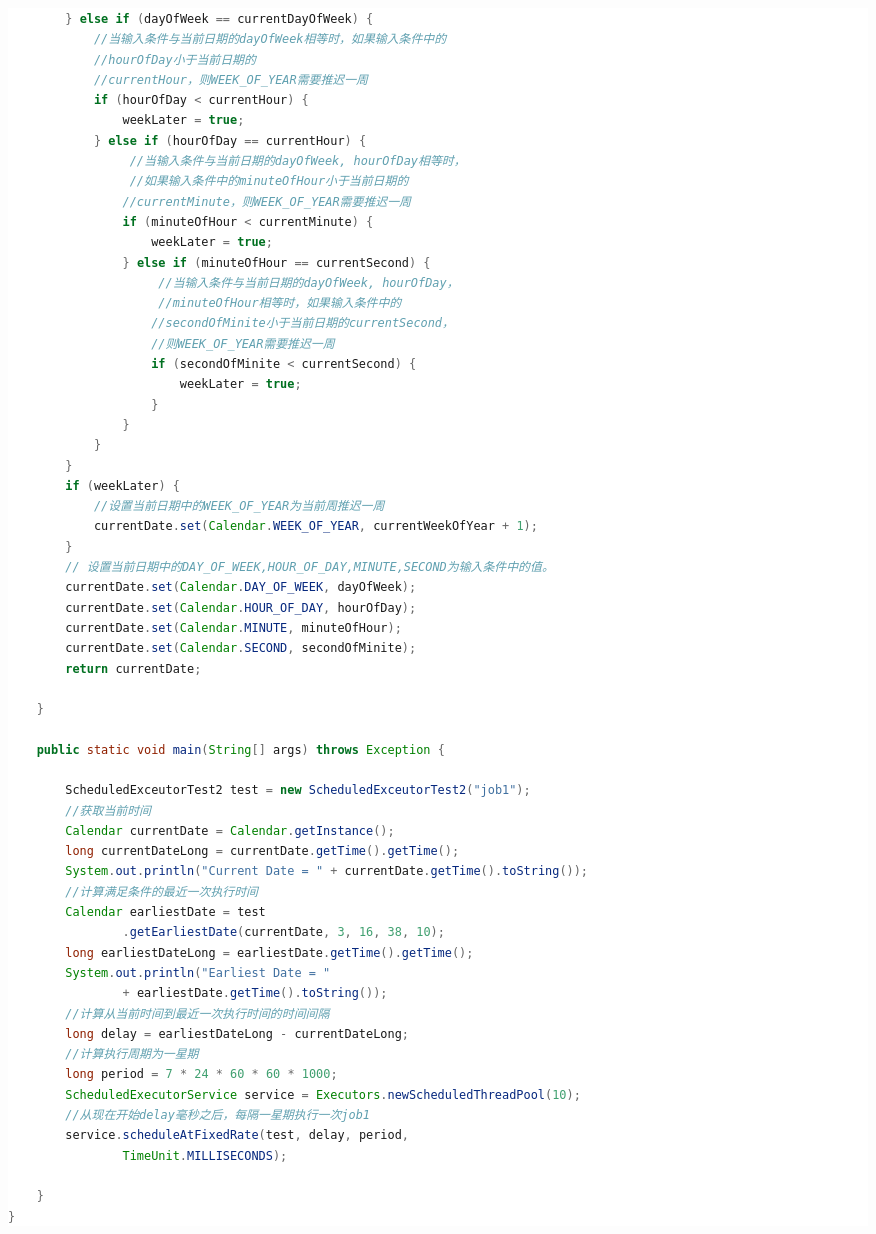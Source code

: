 ```java
        } else if (dayOfWeek == currentDayOfWeek) {
            //当输入条件与当前日期的dayOfWeek相等时，如果输入条件中的
            //hourOfDay小于当前日期的
            //currentHour，则WEEK_OF_YEAR需要推迟一周   
            if (hourOfDay < currentHour) {
                weekLater = true;
            } else if (hourOfDay == currentHour) {
                 //当输入条件与当前日期的dayOfWeek, hourOfDay相等时，
                 //如果输入条件中的minuteOfHour小于当前日期的
                //currentMinute，则WEEK_OF_YEAR需要推迟一周
                if (minuteOfHour < currentMinute) {
                    weekLater = true;
                } else if (minuteOfHour == currentSecond) {
                     //当输入条件与当前日期的dayOfWeek, hourOfDay， 
                     //minuteOfHour相等时，如果输入条件中的
                    //secondOfMinite小于当前日期的currentSecond，
                    //则WEEK_OF_YEAR需要推迟一周
                    if (secondOfMinite < currentSecond) {
                        weekLater = true;
                    }
                }
            }
        }
        if (weekLater) {
            //设置当前日期中的WEEK_OF_YEAR为当前周推迟一周
            currentDate.set(Calendar.WEEK_OF_YEAR, currentWeekOfYear + 1);
        }
        // 设置当前日期中的DAY_OF_WEEK,HOUR_OF_DAY,MINUTE,SECOND为输入条件中的值。
        currentDate.set(Calendar.DAY_OF_WEEK, dayOfWeek);
        currentDate.set(Calendar.HOUR_OF_DAY, hourOfDay);
        currentDate.set(Calendar.MINUTE, minuteOfHour);
        currentDate.set(Calendar.SECOND, secondOfMinite);
        return currentDate;

    }

    public static void main(String[] args) throws Exception {

        ScheduledExceutorTest2 test = new ScheduledExceutorTest2("job1");
        //获取当前时间
        Calendar currentDate = Calendar.getInstance();
        long currentDateLong = currentDate.getTime().getTime();
        System.out.println("Current Date = " + currentDate.getTime().toString());
        //计算满足条件的最近一次执行时间
        Calendar earliestDate = test
                .getEarliestDate(currentDate, 3, 16, 38, 10);
        long earliestDateLong = earliestDate.getTime().getTime();
        System.out.println("Earliest Date = "
                + earliestDate.getTime().toString());
        //计算从当前时间到最近一次执行时间的时间间隔
        long delay = earliestDateLong - currentDateLong;
        //计算执行周期为一星期
        long period = 7 * 24 * 60 * 60 * 1000;
        ScheduledExecutorService service = Executors.newScheduledThreadPool(10);
        //从现在开始delay毫秒之后，每隔一星期执行一次job1
        service.scheduleAtFixedRate(test, delay, period,
                TimeUnit.MILLISECONDS);

    }
} 
```

